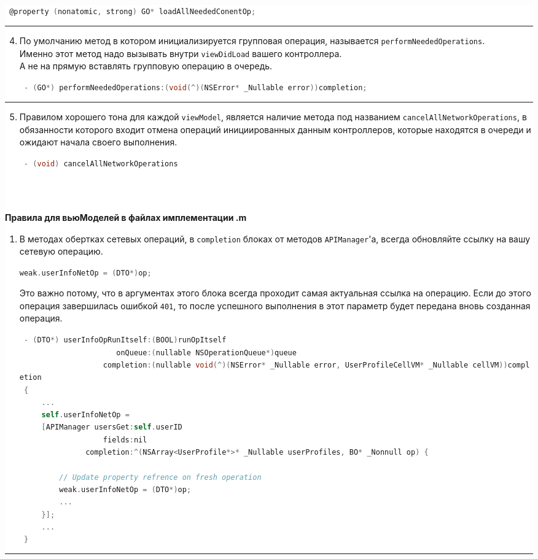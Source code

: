    ```objectivec
    @property (nonatomic, strong) GO* loadAllNeededConentOp;
   ```

---

4. По умолчанию метод в котором инициализируется групповая операция, называется `performNeededOperations`.<br> 
   Именно этот метод надо вызывать внутри `viewDidLoad` вашего контроллера.<br>
   А не на прямую вставлять групповую операцию в очередь.
   
   ```objectivec
    - (GO*) performNeededOperations:(void(^)(NSError* _Nullable error))completion;
   ```

---

5. Правилом хорошего тона для каждой `viewModel`, является наличие метода под названием `cancelAllNetworkOperations`, в обязанности которого входит отмена операций инициированных данным контроллеров, которые находятся в очереди и ожидают начала своего выполнения.
   
   ```objectivec
    - (void) cancelAllNetworkOperations
   ```

<br><br>

**Правила для вьюМоделей в файлах имплементации .m**

1. В методах обертках сетевых операций, в `completion` блоках от методов `APIManager`'а, всегда обновляйте ссылку на вашу сетевую операцию.
   
   ```objectivec
   weak.userInfoNetOp = (DTO*)op;
   ```
   
    Это важно потому, что в аргументах этого блока всегда проходит самая актуальная ссылка на операцию. Если до этого операция завершилась ошибкой `401`, то после успешного выполнения в этот параметр будет передана вновь созданная операция.
   
   ```objectivec
    - (DTO*) userInfoOpRunItself:(BOOL)runOpItself
                         onQueue:(nullable NSOperationQueue*)queue
                      completion:(nullable void(^)(NSError* _Nullable error, UserProfileCellVM* _Nullable cellVM))completion
    {
        ...
        self.userInfoNetOp =
        [APIManager usersGet:self.userID
                      fields:nil
                  completion:^(NSArray<UserProfile*>* _Nullable userProfiles, BO* _Nonnull op) {
   
            // Update property refrence on fresh operation
            weak.userInfoNetOp = (DTO*)op;
            ...
        }];
        ...
    }
   ```

---